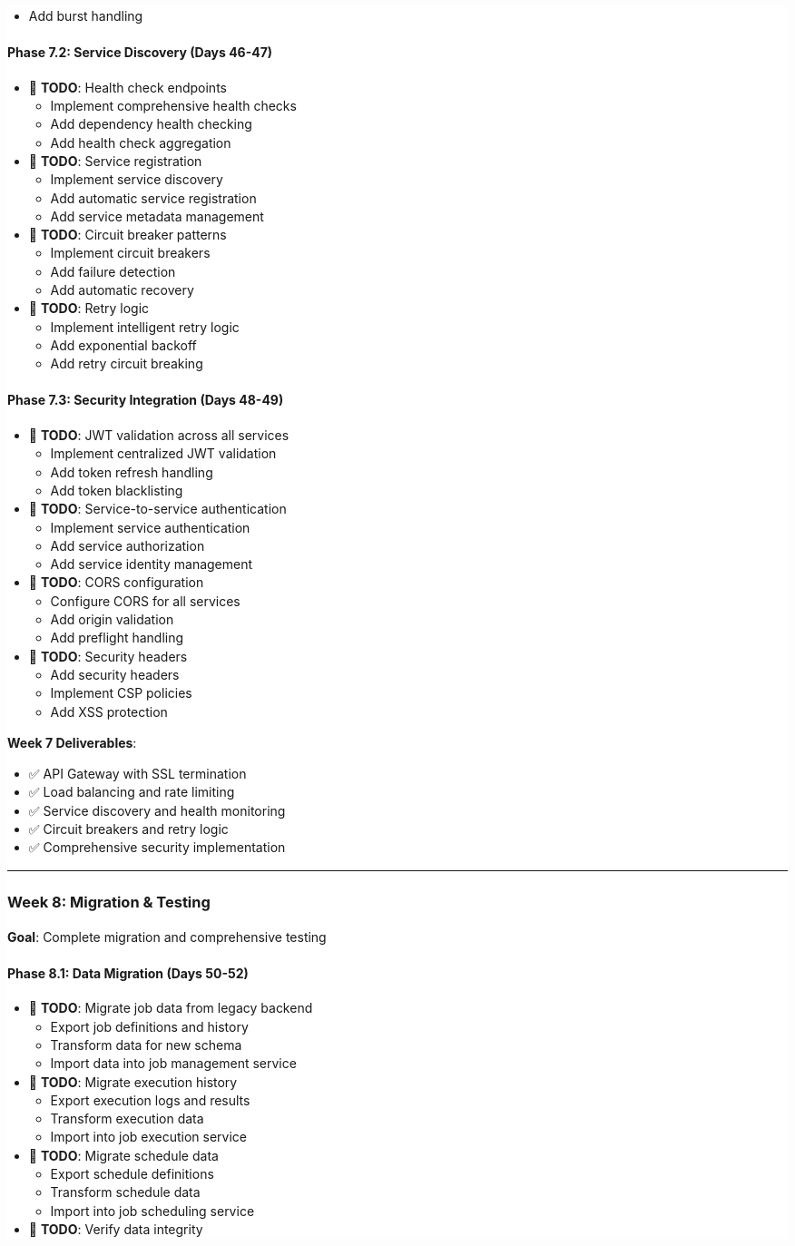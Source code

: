   - Add burst handling

#### **Phase 7.2: Service Discovery** (Days 46-47)
- 🔄 **TODO**: Health check endpoints
  - Implement comprehensive health checks
  - Add dependency health checking
  - Add health check aggregation
- 🔄 **TODO**: Service registration
  - Implement service discovery
  - Add automatic service registration
  - Add service metadata management
- 🔄 **TODO**: Circuit breaker patterns
  - Implement circuit breakers
  - Add failure detection
  - Add automatic recovery
- 🔄 **TODO**: Retry logic
  - Implement intelligent retry logic
  - Add exponential backoff
  - Add retry circuit breaking

#### **Phase 7.3: Security Integration** (Days 48-49)
- 🔄 **TODO**: JWT validation across all services
  - Implement centralized JWT validation
  - Add token refresh handling
  - Add token blacklisting
- 🔄 **TODO**: Service-to-service authentication
  - Implement service authentication
  - Add service authorization
  - Add service identity management
- 🔄 **TODO**: CORS configuration
  - Configure CORS for all services
  - Add origin validation
  - Add preflight handling
- 🔄 **TODO**: Security headers
  - Add security headers
  - Implement CSP policies
  - Add XSS protection

**Week 7 Deliverables**:
- ✅ API Gateway with SSL termination
- ✅ Load balancing and rate limiting
- ✅ Service discovery and health monitoring
- ✅ Circuit breakers and retry logic
- ✅ Comprehensive security implementation

---

### **Week 8: Migration & Testing**
**Goal**: Complete migration and comprehensive testing

#### **Phase 8.1: Data Migration** (Days 50-52)
- 🔄 **TODO**: Migrate job data from legacy backend
  - Export job definitions and history
  - Transform data for new schema
  - Import data into job management service
- 🔄 **TODO**: Migrate execution history
  - Export execution logs and results
  - Transform execution data
  - Import into job execution service
- 🔄 **TODO**: Migrate schedule data
  - Export schedule definitions
  - Transform schedule data
  - Import into job scheduling service
- 🔄 **TODO**: Verify data integrity
